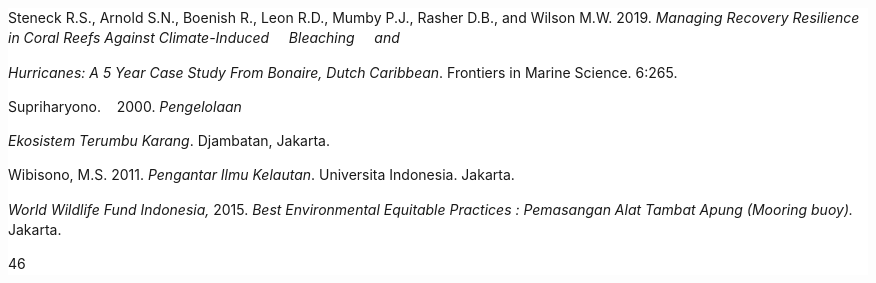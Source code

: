 <p><span class="font8">Steneck R.S., Arnold S.N., Boenish R., Leon R.D., Mumby P.J., Rasher D.B., and Wilson M.W. 2019. </span><span class="font8" style="font-style:italic;">Managing Recovery Resilience in Coral Reefs Against Climate-Induced &nbsp;&nbsp;&nbsp;&nbsp;Bleaching &nbsp;&nbsp;&nbsp;&nbsp;and</span></p>
<p><span class="font8" style="font-style:italic;">Hurricanes: A 5 Year Case Study From Bonaire, Dutch Caribbean</span><span class="font8">. Frontiers in Marine Science. 6:265.</span></p>
<p><span class="font8">Supriharyono. &nbsp;&nbsp;&nbsp;2000. </span><span class="font8" style="font-style:italic;">Pengelolaan</span></p>
<p><span class="font8" style="font-style:italic;">Ekosistem Terumbu Karang</span><span class="font8">. Djambatan, Jakarta.</span></p>
<p><span class="font8">Wibisono, M.S. 2011. </span><span class="font8" style="font-style:italic;">Pengantar Ilmu Kelautan</span><span class="font8">. Universita Indonesia. Jakarta.</span></p>
<p><span class="font8" style="font-style:italic;">World Wildlife Fund Indonesia,</span><span class="font8"> 2015. </span><span class="font8" style="font-style:italic;">Best Environmental Equitable Practices : Pemasangan Alat Tambat Apung (Mooring buoy). </span><span class="font8">Jakarta.</span></p>
<p><span class="font2">46</span></p>